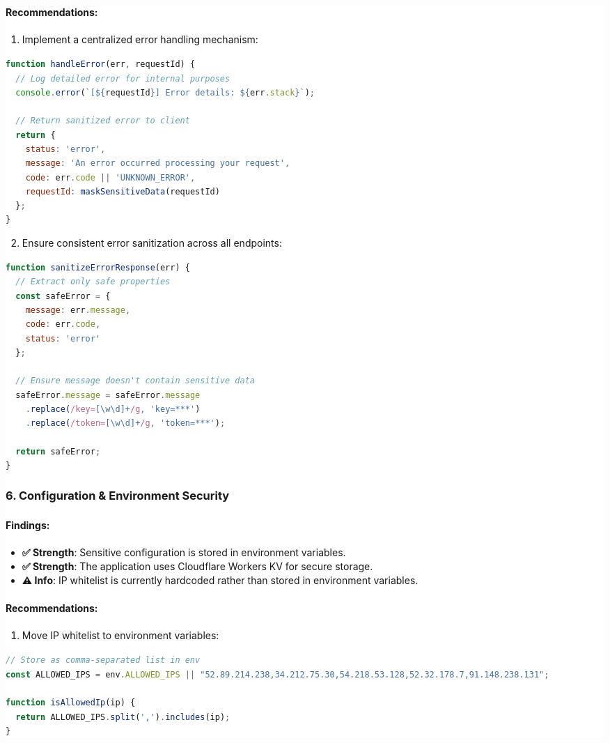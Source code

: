 #### Recommendations:

1. Implement a centralized error handling mechanism:

```javascript
function handleError(err, requestId) {
  // Log detailed error for internal purposes
  console.error(`[${requestId}] Error details: ${err.stack}`);
  
  // Return sanitized error to client
  return {
    status: 'error',
    message: 'An error occurred processing your request',
    code: err.code || 'UNKNOWN_ERROR',
    requestId: maskSensitiveData(requestId)
  };
}
```

2. Ensure consistent error sanitization across all endpoints:

```javascript
function sanitizeErrorResponse(err) {
  // Extract only safe properties
  const safeError = {
    message: err.message,
    code: err.code,
    status: 'error'
  };
  
  // Ensure message doesn't contain sensitive data
  safeError.message = safeError.message
    .replace(/key=[\w\d]+/g, 'key=***')
    .replace(/token=[\w\d]+/g, 'token=***');
    
  return safeError;
}
```

### 6. Configuration & Environment Security

#### Findings:

- **✅ Strength**: Sensitive configuration is stored in environment variables.
- **✅ Strength**: The application uses Cloudflare Workers KV for secure storage.
- **⚠️ Info**: IP whitelist is currently hardcoded rather than stored in environment variables.

#### Recommendations:

1. Move IP whitelist to environment variables:

```javascript
// Store as comma-separated list in env
const ALLOWED_IPS = env.ALLOWED_IPS || "52.89.214.238,34.212.75.30,54.218.53.128,52.32.178.7,91.148.238.131";

function isAllowedIp(ip) {
  return ALLOWED_IPS.split(',').includes(ip);
}
```
